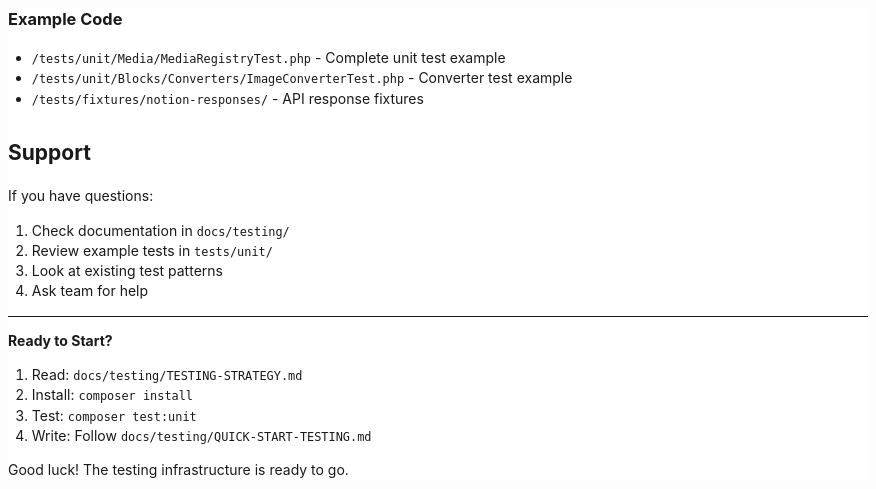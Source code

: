 ### Example Code

- `/tests/unit/Media/MediaRegistryTest.php` - Complete unit test example
- `/tests/unit/Blocks/Converters/ImageConverterTest.php` - Converter test example
- `/tests/fixtures/notion-responses/` - API response fixtures

## Support

If you have questions:

1. Check documentation in `docs/testing/`
2. Review example tests in `tests/unit/`
3. Look at existing test patterns
4. Ask team for help

---

**Ready to Start?**

1. Read: `docs/testing/TESTING-STRATEGY.md`
2. Install: `composer install`
3. Test: `composer test:unit`
4. Write: Follow `docs/testing/QUICK-START-TESTING.md`

Good luck! The testing infrastructure is ready to go.
